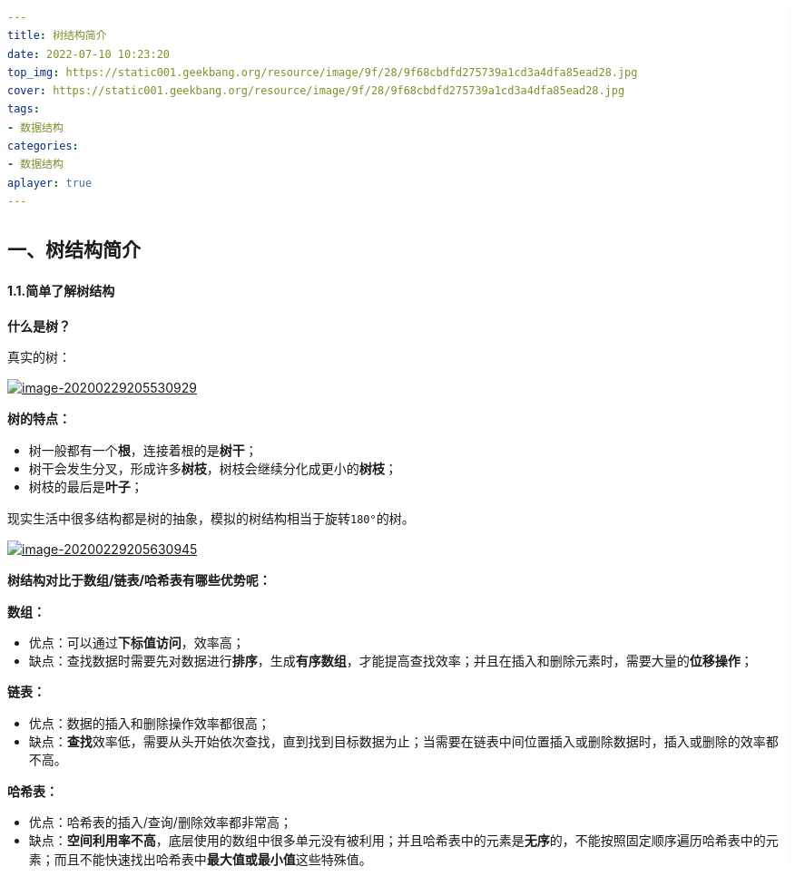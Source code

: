 ```yaml
---
title: 树结构简介
date: 2022-07-10 10:23:20
top_img: https://static001.geekbang.org/resource/image/9f/28/9f68cbdfd275739a1cd3a4dfa85ead28.jpg
cover: https://static001.geekbang.org/resource/image/9f/28/9f68cbdfd275739a1cd3a4dfa85ead28.jpg
tags:
- 数据结构
categories:
- 数据结构
aplayer: true
---
```

## 一、树结构简介

#### 1.1.简单了解树结构

**什么是树？**

真实的树：

[![image-20200229205530929](https://gitee.com/ahuntsun/BlogImgs/raw/master/%E6%95%B0%E6%8D%AE%E7%BB%93%E6%9E%84%E4%B8%8E%E7%AE%97%E6%B3%95/%E6%A0%91%E4%B8%80/1.png)](https://gitee.com/ahuntsun/BlogImgs/raw/master/数据结构与算法/树一/1.png)



**树的特点：**

- 树一般都有一个**根**，连接着根的是**树干**；
- 树干会发生分叉，形成许多**树枝**，树枝会继续分化成更小的**树枝**；
- 树枝的最后是**叶子**；

现实生活中很多结构都是树的抽象，模拟的树结构相当于旋转`180°`的树。

[![image-20200229205630945](https://gitee.com/ahuntsun/BlogImgs/raw/master/%E6%95%B0%E6%8D%AE%E7%BB%93%E6%9E%84%E4%B8%8E%E7%AE%97%E6%B3%95/%E6%A0%91%E4%B8%80/2.png)](https://gitee.com/ahuntsun/BlogImgs/raw/master/数据结构与算法/树一/2.png)



**树结构对比于数组/链表/哈希表有哪些优势呢：**

**数组：**

- 优点：可以通过**下标值访问**，效率高；
- 缺点：查找数据时需要先对数据进行**排序**，生成**有序数组**，才能提高查找效率；并且在插入和删除元素时，需要大量的**位移操作**；

**链表：**

- 优点：数据的插入和删除操作效率都很高；
- 缺点：**查找**效率低，需要从头开始依次查找，直到找到目标数据为止；当需要在链表中间位置插入或删除数据时，插入或删除的效率都不高。

**哈希表：**

- 优点：哈希表的插入/查询/删除效率都非常高；
- 缺点：**空间利用率不高**，底层使用的数组中很多单元没有被利用；并且哈希表中的元素是**无序**的，不能按照固定顺序遍历哈希表中的元素；而且不能快速找出哈希表中**最大值或最小值**这些特殊值。
